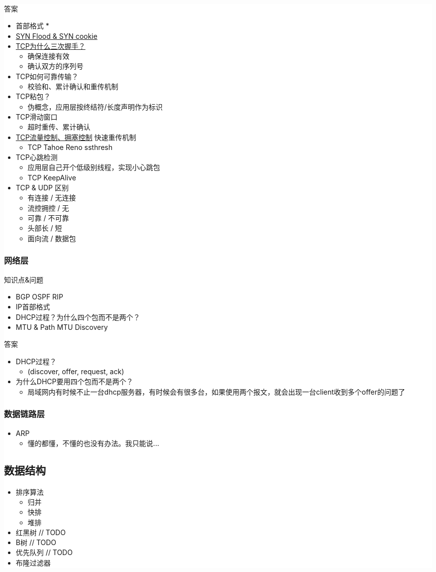答案

* 首部格式
  * 
* [SYN Flood & SYN cookie](https://segmentfault.com/a/1190000019292140)
* [TCP为什么三次握手？](https://draveness.me/whys-the-design-tcp-three-way-handshake/)
  * 确保连接有效
  * 确认双方的序列号
* TCP如何可靠传输？
  * 校验和、累计确认和重传机制
* TCP粘包？
  * 伪概念，应用层按终结符/长度声明作为标识
* TCP滑动窗口
  * 超时重传、累计确认
* [TCP流量控制、拥塞控制](https://zhuanlan.zhihu.com/p/37379780) 快速重传机制
  * TCP Tahoe Reno ssthresh
* TCP心跳检测
  * 应用层自己开个低级别线程，实现小心跳包
  * TCP KeepAlive
* TCP & UDP 区别
  * 有连接 / 无连接
  * 流控拥控 / 无
  * 可靠 / 不可靠
  * 头部长 / 短
  * 面向流 / 数据包

### 网络层

知识点&问题

* BGP OSPF RIP
* IP首部格式
* DHCP过程？为什么四个包而不是两个？
* MTU & Path MTU Discovery

答案

* DHCP过程？
  * (discover, offer, request, ack)
* 为什么DHCP要用四个包而不是两个？
  * 局域网内有时候不止一台dhcp服务器，有时候会有很多台，如果使用两个报文，就会出现一台client收到多个offer的问题了

### 数据链路层

* ARP
  * 懂的都懂，不懂的也没有办法。我只能说...

## 数据结构

* 排序算法
  * 归并
  * 快排
  * 堆排
* 红黑树 // TODO
* B树 // TODO
* 优先队列 // TODO
* 布隆过滤器
